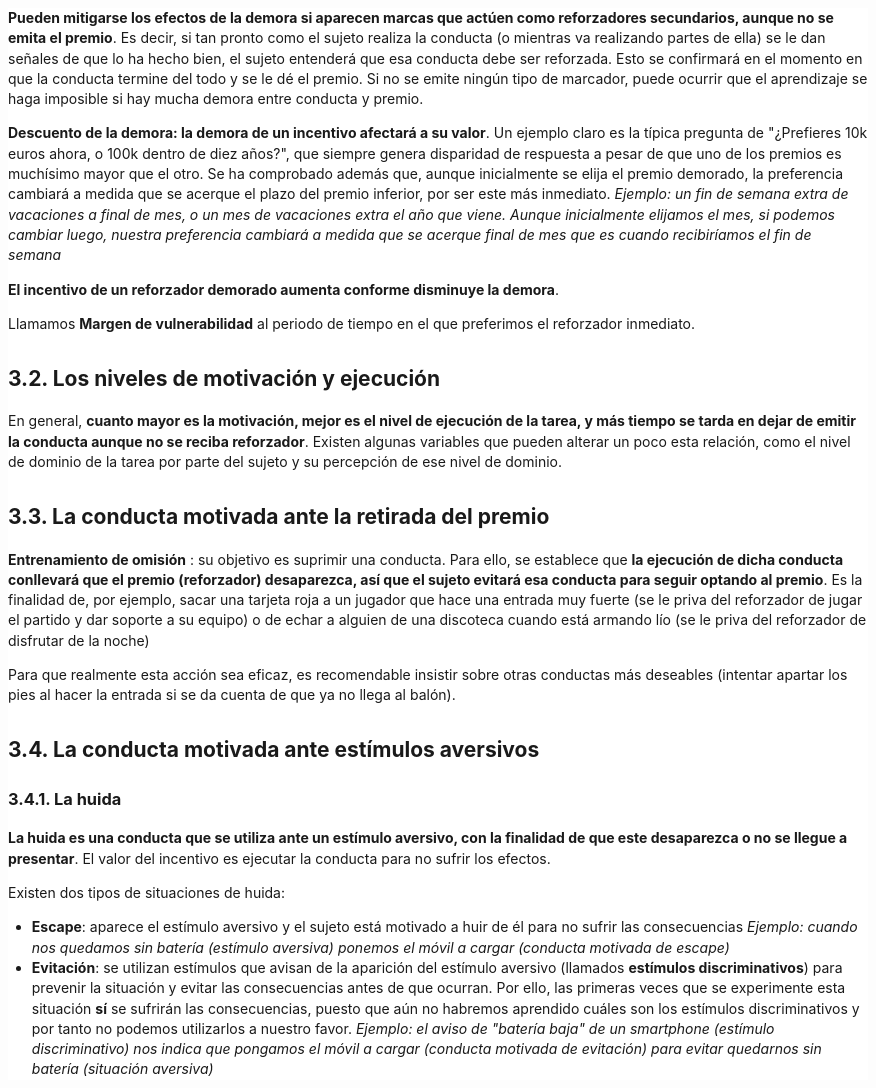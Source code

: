 **Pueden mitigarse los efectos de la demora si aparecen marcas que actúen como reforzadores secundarios, aunque no se emita el premio**. Es decir, si tan pronto como el sujeto realiza la conducta (o mientras va realizando partes de ella) se le dan señales de que lo ha hecho bien, el sujeto entenderá que esa conducta debe ser reforzada. Esto se confirmará en el momento en que la conducta termine del todo y se le dé el premio. Si no se emite ningún tipo de marcador, puede ocurrir que el aprendizaje se haga imposible si hay mucha demora entre conducta y premio.

**Descuento de la demora: la demora de un incentivo afectará a su valor**. Un ejemplo claro es la típica pregunta de "¿Prefieres 10k euros ahora, o 100k dentro de diez años?", que siempre genera disparidad de respuesta a pesar de que uno de los premios es muchísimo mayor que el otro. Se ha comprobado además que, aunque inicialmente se elija el premio demorado, la preferencia cambiará a medida que se acerque el plazo del premio inferior, por ser este más inmediato. _Ejemplo: un fin de semana extra de vacaciones a final de mes, o un mes de vacaciones extra el año que viene. Aunque inicialmente elijamos el mes, si podemos cambiar luego, nuestra preferencia cambiará a medida que se acerque final de mes que es cuando recibiríamos el fin de semana_

**El incentivo de un reforzador demorado aumenta conforme disminuye la demora**.

Llamamos **Margen de vulnerabilidad** al periodo de tiempo en el que preferimos el reforzador inmediato. 

## 3.2. Los niveles de motivación y ejecución
En general, **cuanto mayor es la motivación, mejor es el nivel de ejecución de la tarea, y más tiempo se tarda en dejar de emitir la conducta aunque no se reciba reforzador**. Existen algunas variables que pueden alterar un poco esta relación, como el nivel de dominio de la tarea por parte del sujeto y su percepción de ese nivel de dominio.

## 3.3. La conducta motivada ante la retirada del premio
**Entrenamiento de omisión** : su objetivo es suprimir una conducta. Para ello, se establece que **la ejecución de dicha conducta conllevará que el premio (reforzador) desaparezca, así que el sujeto evitará esa conducta para seguir optando al premio**. Es la finalidad de, por ejemplo, sacar una tarjeta roja a un jugador que hace una entrada muy fuerte (se le priva del reforzador de jugar el partido y dar soporte a su equipo) o de echar a alguien de una discoteca cuando está armando lío (se le priva del reforzador de disfrutar de la noche)

Para que realmente esta acción sea eficaz, es recomendable insistir sobre otras conductas más deseables (intentar apartar los pies al hacer la entrada si se da cuenta de que ya no llega al balón).

## 3.4. La conducta motivada ante estímulos aversivos
### 3.4.1. La huida
**La huida es una conducta que se utiliza ante un estímulo aversivo, con la finalidad de que este desaparezca o no se llegue a presentar**. El valor del incentivo es ejecutar la conducta para no sufrir los efectos.

Existen dos tipos de situaciones de huida:

- **Escape**: aparece el estímulo aversivo y el sujeto está motivado a huir de él para no sufrir las consecuencias _Ejemplo: cuando nos quedamos sin batería (estímulo aversiva) ponemos el móvil a cargar (conducta motivada de escape)_
- **Evitación**: se utilizan estímulos que avisan de la aparición del estímulo aversivo (llamados **estímulos discriminativos**) para prevenir la situación y evitar las consecuencias antes de que ocurran. Por ello, las primeras veces que se experimente esta situación **sí** se sufrirán las consecuencias, puesto que aún no habremos aprendido cuáles son los estímulos discriminativos y por tanto no podemos utilizarlos a nuestro favor. _Ejemplo: el aviso de "batería baja" de un smartphone (estímulo discriminativo) nos indica que pongamos el móvil a cargar (conducta motivada de evitación) para evitar quedarnos sin batería (situación aversiva)_
